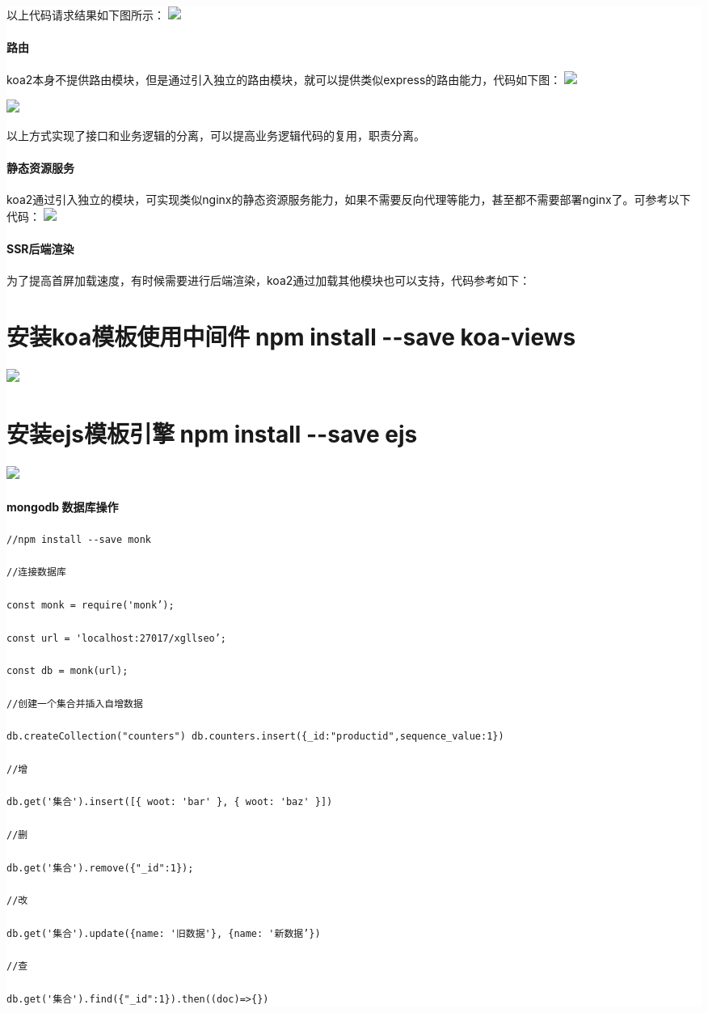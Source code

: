 以上代码请求结果如下图所示：
![](/images/15263744179620/15263748663661.jpg)


#### 路由
koa2本身不提供路由模块，但是通过引入独立的路由模块，就可以提供类似express的路由能力，代码如下图：
![](/images/15263744179620/15263748809188.jpg)

![](/images/15263744179620/15263748845653.jpg)


以上方式实现了接口和业务逻辑的分离，可以提高业务逻辑代码的复用，职责分离。

#### 静态资源服务
koa2通过引入独立的模块，可实现类似nginx的静态资源服务能力，如果不需要反向代理等能力，甚至都不需要部署nginx了。可参考以下代码：
![](/images/15263744179620/15263748945923.jpg)



#### SSR后端渲染
为了提高首屏加载速度，有时候需要进行后端渲染，koa2通过加载其他模块也可以支持，代码参考如下：

# 安装koa模板使用中间件 npm install --save koa-views
![](/images/15263744179620/15263749116069.jpg)

# 安装ejs模板引擎 npm install --save ejs
![](/images/15263744179620/15263749193566.jpg)


#### mongodb 数据库操作


```
//npm install --save monk

//连接数据库

const monk = require('monk’); 

const url = 'localhost:27017/xgllseo’; 

const db = monk(url);

//创建一个集合并插入自增数据

db.createCollection("counters") db.counters.insert({_id:"productid",sequence_value:1})

//增

db.get('集合').insert([{ woot: 'bar' }, { woot: 'baz' }])

//删

db.get('集合').remove({"_id":1}); 

//改

db.get('集合').update({name: '旧数据'}, {name: '新数据’})

//查

db.get('集合').find({"_id":1}).then((doc)=>{})
```